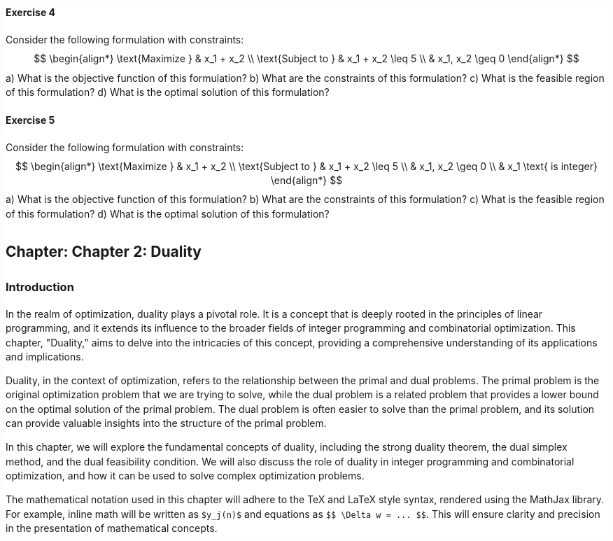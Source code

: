 #### Exercise 4
Consider the following formulation with constraints:
$$
\begin{align*}
\text{Maximize } & x_1 + x_2 \\
\text{Subject to } & x_1 + x_2 \leq 5 \\
& x_1, x_2 \geq 0
\end{align*}
$$
a) What is the objective function of this formulation?
b) What are the constraints of this formulation?
c) What is the feasible region of this formulation?
d) What is the optimal solution of this formulation?

#### Exercise 5
Consider the following formulation with constraints:
$$
\begin{align*}
\text{Maximize } & x_1 + x_2 \\
\text{Subject to } & x_1 + x_2 \leq 5 \\
& x_1, x_2 \geq 0 \\
& x_1 \text{ is integer}
\end{align*}
$$
a) What is the objective function of this formulation?
b) What are the constraints of this formulation?
c) What is the feasible region of this formulation?
d) What is the optimal solution of this formulation?

## Chapter: Chapter 2: Duality

### Introduction

In the realm of optimization, duality plays a pivotal role. It is a concept that is deeply rooted in the principles of linear programming, and it extends its influence to the broader fields of integer programming and combinatorial optimization. This chapter, "Duality," aims to delve into the intricacies of this concept, providing a comprehensive understanding of its applications and implications.

Duality, in the context of optimization, refers to the relationship between the primal and dual problems. The primal problem is the original optimization problem that we are trying to solve, while the dual problem is a related problem that provides a lower bound on the optimal solution of the primal problem. The dual problem is often easier to solve than the primal problem, and its solution can provide valuable insights into the structure of the primal problem.

In this chapter, we will explore the fundamental concepts of duality, including the strong duality theorem, the dual simplex method, and the dual feasibility condition. We will also discuss the role of duality in integer programming and combinatorial optimization, and how it can be used to solve complex optimization problems.

The mathematical notation used in this chapter will adhere to the TeX and LaTeX style syntax, rendered using the MathJax library. For example, inline math will be written as `$y_j(n)$` and equations as `$$
\Delta w = ...
$$`. This will ensure clarity and precision in the presentation of mathematical concepts.
